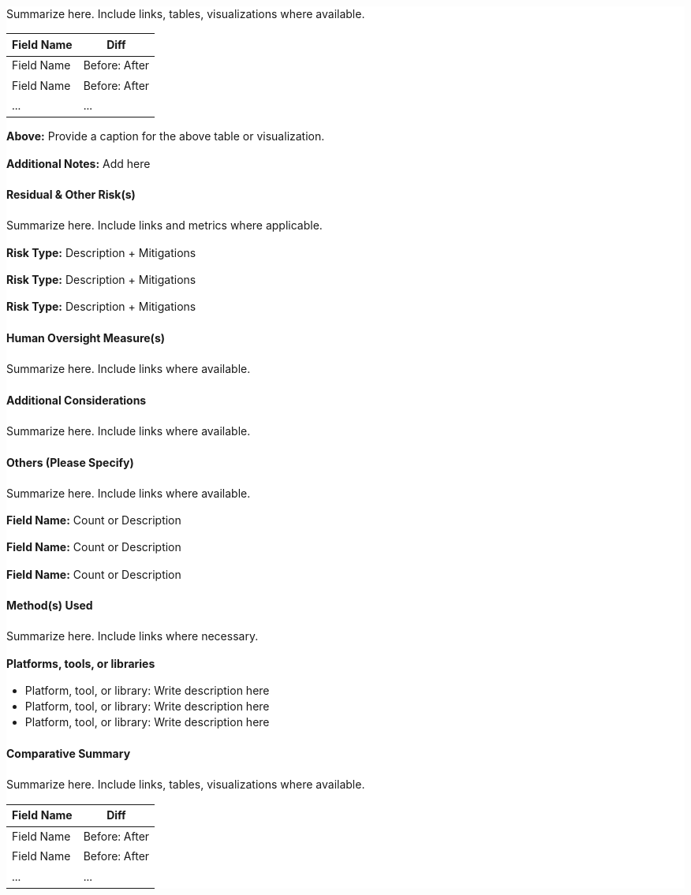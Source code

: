 
Summarize here. Include links, tables, visualizations where available.

**Field Name** | **Diff**
--- | ---
Field Name | Before: After
Field Name | Before: After
... | ...

**Above:** Provide a caption for the above table or visualization.

**Additional Notes:** Add here

#### Residual & Other Risk(s)


Summarize here. Include links and metrics where applicable.

**Risk Type:** Description + Mitigations

**Risk Type:** Description + Mitigations

**Risk Type:** Description + Mitigations

#### Human Oversight Measure(s)


Summarize here. Include links where available.

#### Additional Considerations


Summarize here. Include links where available.

#### Others (Please Specify)


Summarize here. Include links where available.

**Field Name:** Count or Description

**Field Name:** Count or Description

**Field Name:** Count or Description

#### Method(s) Used


Summarize here. Include links where necessary.

**Platforms, tools, or libraries**

- Platform, tool, or library: Write description here
- Platform, tool, or library: Write description here
- Platform, tool, or library: Write description here

#### Comparative Summary


Summarize here. Include links, tables, visualizations where available.

**Field Name** | **Diff**
--- | ---
Field Name | Before: After
Field Name | Before: After
... | ...
